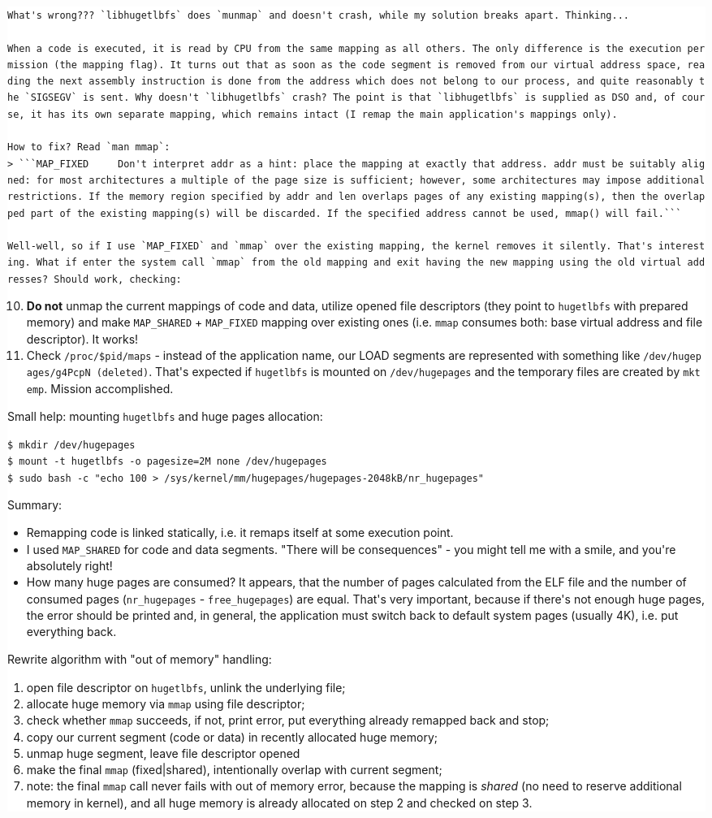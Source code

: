     What's wrong??? `libhugetlbfs` does `munmap` and doesn't crash, while my solution breaks apart. Thinking...

    When a code is executed, it is read by CPU from the same mapping as all others. The only difference is the execution permission (the mapping flag). It turns out that as soon as the code segment is removed from our virtual address space, reading the next assembly instruction is done from the address which does not belong to our process, and quite reasonably the `SIGSEGV` is sent. Why doesn't `libhugetlbfs` crash? The point is that `libhugetlbfs` is supplied as DSO and, of course, it has its own separate mapping, which remains intact (I remap the main application's mappings only).

    How to fix? Read `man mmap`:
    > ```MAP_FIXED     Don't interpret addr as a hint: place the mapping at exactly that address. addr must be suitably aligned: for most architectures a multiple of the page size is sufficient; however, some architectures may impose additional restrictions. If the memory region specified by addr and len overlaps pages of any existing mapping(s), then the overlapped part of the existing mapping(s) will be discarded. If the specified address cannot be used, mmap() will fail.```

    Well-well, so if I use `MAP_FIXED` and `mmap` over the existing mapping, the kernel removes it silently. That's interesting. What if enter the system call `mmap` from the old mapping and exit having the new mapping using the old virtual addresses? Should work, checking:

10. **Do not** unmap the current mappings of code and data, utilize opened file descriptors (they point to `hugetlbfs` with prepared memory) and make `MAP_SHARED` + `MAP_FIXED` mapping over existing ones (i.e. `mmap` consumes both: base virtual address and file descriptor). It works!
11. Check `/proc/$pid/maps` - instead of the application name, our LOAD segments are represented with something like `/dev/hugepages/g4PcpN (deleted)`. That's expected if `hugetlbfs` is mounted on `/dev/hugepages` and the temporary files are created by `mktemp`. Mission accomplished.

Small help: mounting `hugetlbfs` and huge pages allocation:
```shell
$ mkdir /dev/hugepages
$ mount -t hugetlbfs -o pagesize=2M none /dev/hugepages
$ sudo bash -c "echo 100 > /sys/kernel/mm/hugepages/hugepages-2048kB/nr_hugepages"
```

Summary:
* Remapping code is linked statically, i.e. it remaps itself at some execution point.
* I used `MAP_SHARED` for code and data segments. "There will be consequences" - you might tell me with a smile, and you're absolutely right!
* How many huge pages are consumed? It appears, that the number of pages calculated from the ELF file and the number of consumed pages (`nr_hugepages` - `free_hugepages`) are equal. That's very important, because if there's not enough huge pages, the error should be printed and, in general, the application must switch back to default system pages (usually 4K), i.e. put everything back.

Rewrite algorithm with "out of memory" handling:
1. open file descriptor on `hugetlbfs`, unlink the underlying file;
2. allocate huge memory via `mmap` using file descriptor;
3. check whether `mmap` succeeds, if not, print error, put everything already remapped back and stop;
4. copy our current segment (code or data) in recently allocated huge memory;
5. unmap huge segment, leave file descriptor opened
6. make the final `mmap` (fixed\|shared), intentionally overlap with current segment;
7. note: the final `mmap` call never fails with out of memory error, because the mapping is *shared* (no need to reserve additional memory in kernel), and all huge memory is already allocated on step 2 and checked on step 3.
